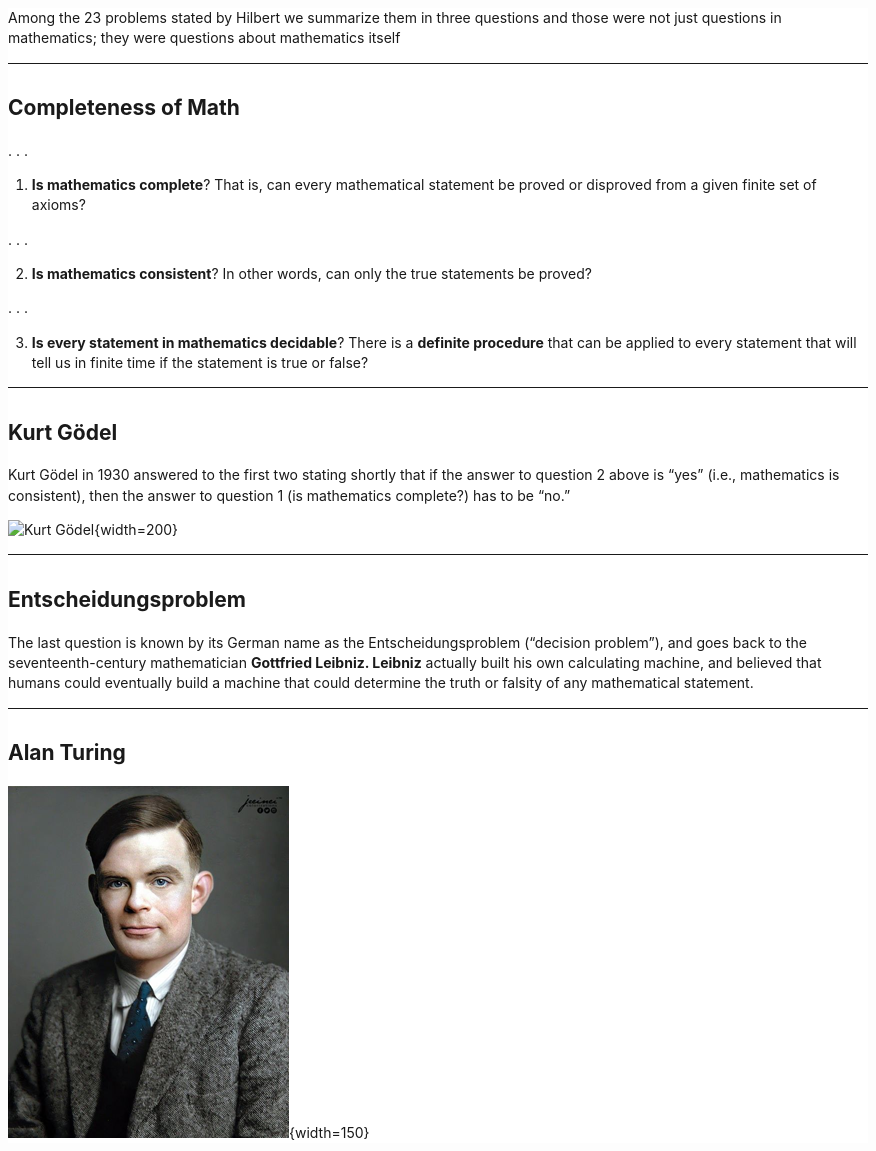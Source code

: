 Among the 23 problems stated by Hilbert we summarize them in three questions and those were not just questions in mathematics; they were questions about mathematics itself 

____


## Completeness of Math


. . .

1. **Is mathematics complete**? That is, can every mathematical statement be proved or disproved from a given finite set of axioms?

. . .

2. **Is mathematics consistent**? In other words, can only the true statements be proved?

. . .

3. **Is every statement in mathematics decidable**? There is a **definite procedure** that can be applied to every statement that will tell us in finite time if the statement is true or false?

____

## Kurt Gödel

Kurt Gödel in 1930 answered to the first two stating shortly that 
if the answer to question 2 above is “yes” (i.e., mathematics is consistent), then the answer to question 1 (is mathematics complete?) has to be “no.”

![_Kurt Gödel_](images/Kurt_gödel.jpeg){width=200}

____

## Entscheidungsproblem

The last question is known by its German name as the Entscheidungsproblem (“decision problem”), and goes back to the seventeenth-century mathematician **Gottfried Leibniz. Leibniz** actually built his own calculating machine, and believed that humans could eventually build a machine that could determine the truth or falsity of any mathematical statement.

----

## Alan Turing
![](images/AlanTuring.png){width=150}
